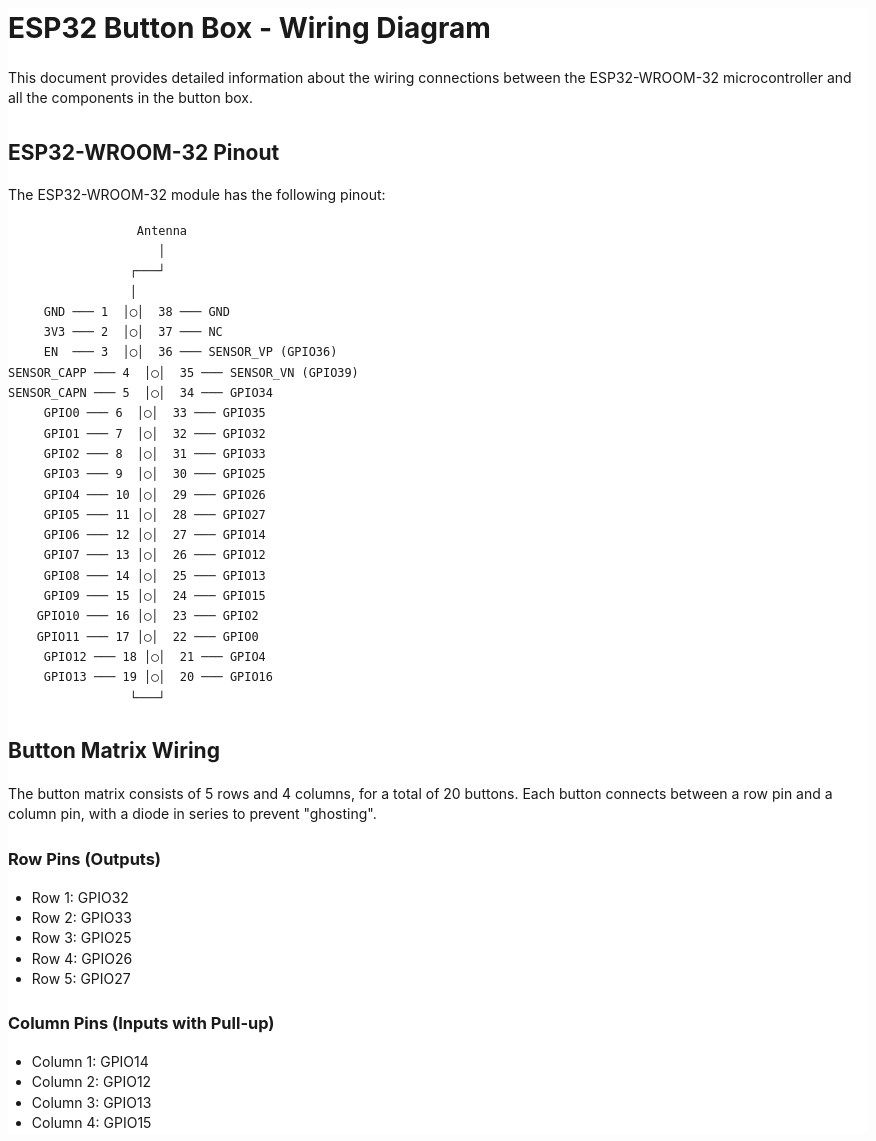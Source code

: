 # ESP32 Button Box - Wiring Diagram

This document provides detailed information about the wiring connections between the ESP32-WROOM-32 microcontroller and all the components in the button box.

## ESP32-WROOM-32 Pinout

The ESP32-WROOM-32 module has the following pinout:

```
                  Antenna
                     │
                 ┌───┘
                 │
     GND ─── 1  │◯│  38 ─── GND
     3V3 ─── 2  │◯│  37 ─── NC
     EN  ─── 3  │◯│  36 ─── SENSOR_VP (GPIO36)
SENSOR_CAPP ─── 4  │◯│  35 ─── SENSOR_VN (GPIO39)
SENSOR_CAPN ─── 5  │◯│  34 ─── GPIO34
     GPIO0 ─── 6  │◯│  33 ─── GPIO35
     GPIO1 ─── 7  │◯│  32 ─── GPIO32
     GPIO2 ─── 8  │◯│  31 ─── GPIO33
     GPIO3 ─── 9  │◯│  30 ─── GPIO25
     GPIO4 ─── 10 │◯│  29 ─── GPIO26
     GPIO5 ─── 11 │◯│  28 ─── GPIO27
     GPIO6 ─── 12 │◯│  27 ─── GPIO14
     GPIO7 ─── 13 │◯│  26 ─── GPIO12
     GPIO8 ─── 14 │◯│  25 ─── GPIO13
     GPIO9 ─── 15 │◯│  24 ─── GPIO15
    GPIO10 ─── 16 │◯│  23 ─── GPIO2
    GPIO11 ─── 17 │◯│  22 ─── GPIO0
     GPIO12 ─── 18 │◯│  21 ─── GPIO4
     GPIO13 ─── 19 │◯│  20 ─── GPIO16
                 └───┘
```

## Button Matrix Wiring

The button matrix consists of 5 rows and 4 columns, for a total of 20 buttons. Each button connects between a row pin and a column pin, with a diode in series to prevent "ghosting".

### Row Pins (Outputs)
- Row 1: GPIO32
- Row 2: GPIO33
- Row 3: GPIO25
- Row 4: GPIO26
- Row 5: GPIO27

### Column Pins (Inputs with Pull-up)
- Column 1: GPIO14
- Column 2: GPIO12
- Column 3: GPIO13
- Column 4: GPIO15
